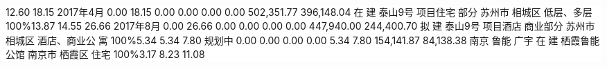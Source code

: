12.60
18.15
2017年4月
0.00
18.15
0.00
0.00
0.00
0.00
502,351.77
396,148.04
在
建
泰山9号
项目住宅
部分
苏州市
相城区
低层、多层100%13.87
14.55
26.66
2017年8月
0.00
26.66
0.00
0.00
0.00
0.00
447,940.00
244,400.70
拟
建
泰山9号
项目酒店
商业部分
苏州市
相城区
酒店、商业公
寓
100%5.34
5.34
7.80
规划中
0.00
0.00
0.00
0.00
5.34
7.80
154,141.87
84,138.38
南京
鲁能
广宇
在
建
栖霞鲁能
公馆
南京市
栖霞区
住宅
100%3.17
8.23
11.08